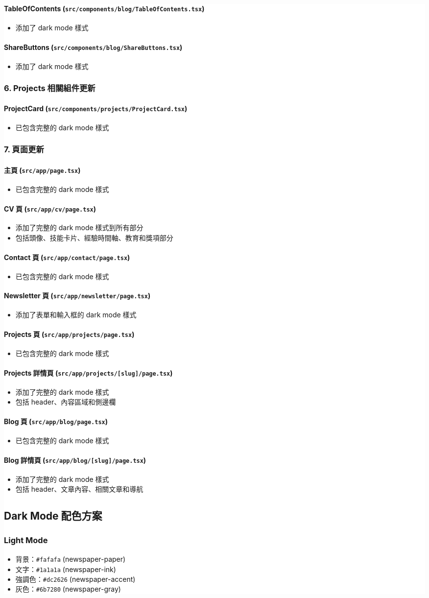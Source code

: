 #### TableOfContents (`src/components/blog/TableOfContents.tsx`)
- 添加了 dark mode 樣式

#### ShareButtons (`src/components/blog/ShareButtons.tsx`)
- 添加了 dark mode 樣式

### 6. Projects 相關組件更新

#### ProjectCard (`src/components/projects/ProjectCard.tsx`)
- 已包含完整的 dark mode 樣式

### 7. 頁面更新

#### 主頁 (`src/app/page.tsx`)
- 已包含完整的 dark mode 樣式

#### CV 頁 (`src/app/cv/page.tsx`)
- 添加了完整的 dark mode 樣式到所有部分
- 包括頭像、技能卡片、經驗時間軸、教育和獎項部分

#### Contact 頁 (`src/app/contact/page.tsx`)
- 已包含完整的 dark mode 樣式

#### Newsletter 頁 (`src/app/newsletter/page.tsx`)
- 添加了表單和輸入框的 dark mode 樣式

#### Projects 頁 (`src/app/projects/page.tsx`)
- 已包含完整的 dark mode 樣式

#### Projects 詳情頁 (`src/app/projects/[slug]/page.tsx`)
- 添加了完整的 dark mode 樣式
- 包括 header、內容區域和側邊欄

#### Blog 頁 (`src/app/blog/page.tsx`)
- 已包含完整的 dark mode 樣式

#### Blog 詳情頁 (`src/app/blog/[slug]/page.tsx`)
- 添加了完整的 dark mode 樣式
- 包括 header、文章內容、相關文章和導航

## Dark Mode 配色方案

### Light Mode
- 背景：`#fafafa` (newspaper-paper)
- 文字：`#1a1a1a` (newspaper-ink)
- 強調色：`#dc2626` (newspaper-accent)
- 灰色：`#6b7280` (newspaper-gray)
